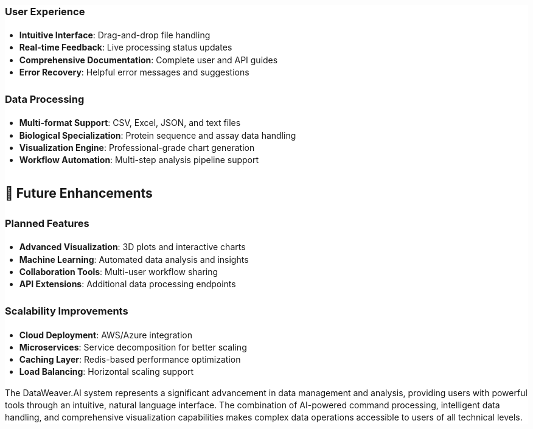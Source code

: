 ### User Experience
- **Intuitive Interface**: Drag-and-drop file handling
- **Real-time Feedback**: Live processing status updates
- **Comprehensive Documentation**: Complete user and API guides
- **Error Recovery**: Helpful error messages and suggestions

### Data Processing
- **Multi-format Support**: CSV, Excel, JSON, and text files
- **Biological Specialization**: Protein sequence and assay data handling
- **Visualization Engine**: Professional-grade chart generation
- **Workflow Automation**: Multi-step analysis pipeline support

## 🔮 Future Enhancements

### Planned Features
- **Advanced Visualization**: 3D plots and interactive charts
- **Machine Learning**: Automated data analysis and insights
- **Collaboration Tools**: Multi-user workflow sharing
- **API Extensions**: Additional data processing endpoints

### Scalability Improvements
- **Cloud Deployment**: AWS/Azure integration
- **Microservices**: Service decomposition for better scaling
- **Caching Layer**: Redis-based performance optimization
- **Load Balancing**: Horizontal scaling support

The DataWeaver.AI system represents a significant advancement in data management and analysis, providing users with powerful tools through an intuitive, natural language interface. The combination of AI-powered command processing, intelligent data handling, and comprehensive visualization capabilities makes complex data operations accessible to users of all technical levels. 